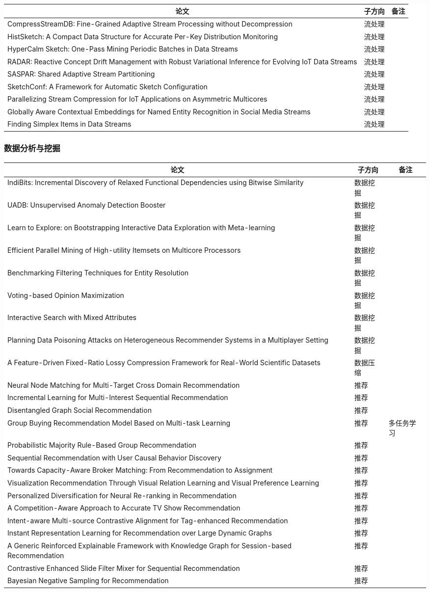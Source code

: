 |论文|子方向|备注|
|---|---|---|
|CompressStreamDB: Fine-Grained Adaptive Stream Processing without Decompression|流处理||
|HistSketch: A Compact Data Structure for Accurate Per-Key Distribution Monitoring|流处理||
|HyperCalm Sketch: One-Pass Mining Periodic Batches in Data Streams|流处理||
|RADAR: Reactive Concept Drift Management with Robust Variational Inference for Evolving IoT Data Streams|流处理||
|SASPAR: Shared Adaptive Stream Partitioning|流处理||
|SketchConf: A Framework for Automatic Sketch Configuration|流处理||
|Parallelizing Stream Compression for IoT Applications on Asymmetric Multicores|流处理||
|Globally Aware Contextual Embeddings for Named Entity Recognition in Social Media Streams|流处理||
|Finding Simplex Items in Data Streams|流处理||

### 数据分析与挖掘

|论文|子方向|备注|
|---|---|---|
|IndiBits: Incremental Discovery of Relaxed Functional Dependencies using Bitwise Similarity|数据挖掘||
|UADB: Unsupervised Anomaly Detection Booster|数据挖掘||
|Learn to Explore: on Bootstrapping Interactive Data Exploration with Meta-learning|数据挖掘||
|Efficient Parallel Mining of High-utility Itemsets on Multicore Processors|数据挖掘||
|Benchmarking Filtering Techniques for Entity Resolution|数据挖掘||
|Voting-based Opinion Maximization|数据挖掘||
|Interactive Search with Mixed Attributes|数据挖掘||
|Planning Data Poisoning Attacks on Heterogeneous Recommender Systems in a Multiplayer Setting|数据挖掘||
|A Feature-Driven Fixed-Ratio Lossy Compression Framework for Real-World Scientific Datasets|数据压缩||
|Neural Node Matching for Multi-Target Cross Domain Recommendation|推荐||
|Incremental Learning for Multi-Interest Sequential Recommendation|推荐||
|Disentangled Graph Social Recommendation|推荐||
|Group Buying Recommendation Model Based on Multi-task Learning|推荐|多任务学习|
|Probabilistic Majority Rule-Based Group Recommendation|推荐||
|Sequential Recommendation with User Causal Behavior Discovery|推荐||
|Towards Capacity-Aware Broker Matching: From Recommendation to Assignment|推荐||
|Visualization Recommendation Through Visual Relation Learning and Visual Preference Learning|推荐||
|Personalized Diversification for Neural Re-ranking in Recommendation|推荐||
|A Competition-Aware Approach to Accurate TV Show Recommendation|推荐||
|Intent-aware Multi-source Contrastive Alignment for Tag-enhanced Recommendation|推荐||
|Instant Representation Learning for Recommendation over Large Dynamic Graphs|推荐||
|A Generic Reinforced Explainable Framework with Knowledge Graph for Session-based Recommendation|推荐||
|Contrastive Enhanced Slide Filter Mixer for Sequential Recommendation|推荐||
|Bayesian Negative Sampling for Recommendation|推荐||